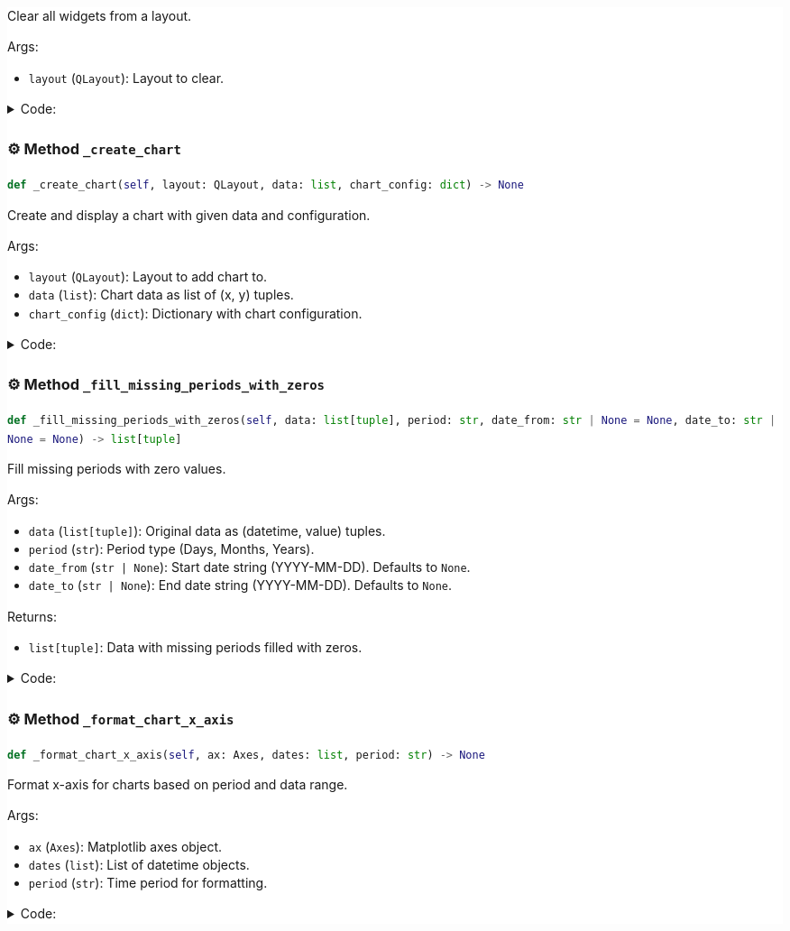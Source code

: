 Clear all widgets from a layout.

Args:

- `layout` (`QLayout`): Layout to clear.

<details><summary>Code:</summary></details>

### ⚙️ Method `_create_chart`

```python
def _create_chart(self, layout: QLayout, data: list, chart_config: dict) -> None
```

Create and display a chart with given data and configuration.

Args:

- `layout` (`QLayout`): Layout to add chart to.
- `data` (`list`): Chart data as list of (x, y) tuples.
- `chart_config` (`dict`): Dictionary with chart configuration.

<details><summary>Code:</summary></details>

### ⚙️ Method `_fill_missing_periods_with_zeros`

```python
def _fill_missing_periods_with_zeros(self, data: list[tuple], period: str, date_from: str | None = None, date_to: str | None = None) -> list[tuple]
```

Fill missing periods with zero values.

Args:

- `data` (`list[tuple]`): Original data as (datetime, value) tuples.
- `period` (`str`): Period type (Days, Months, Years).
- `date_from` (`str | None`): Start date string (YYYY-MM-DD). Defaults to `None`.
- `date_to` (`str | None`): End date string (YYYY-MM-DD). Defaults to `None`.

Returns:

- `list[tuple]`: Data with missing periods filled with zeros.

<details><summary>Code:</summary></details>

### ⚙️ Method `_format_chart_x_axis`

```python
def _format_chart_x_axis(self, ax: Axes, dates: list, period: str) -> None
```

Format x-axis for charts based on period and data range.

Args:

- `ax` (`Axes`): Matplotlib axes object.
- `dates` (`list`): List of datetime objects.
- `period` (`str`): Time period for formatting.

<details><summary>Code:</summary></details>
